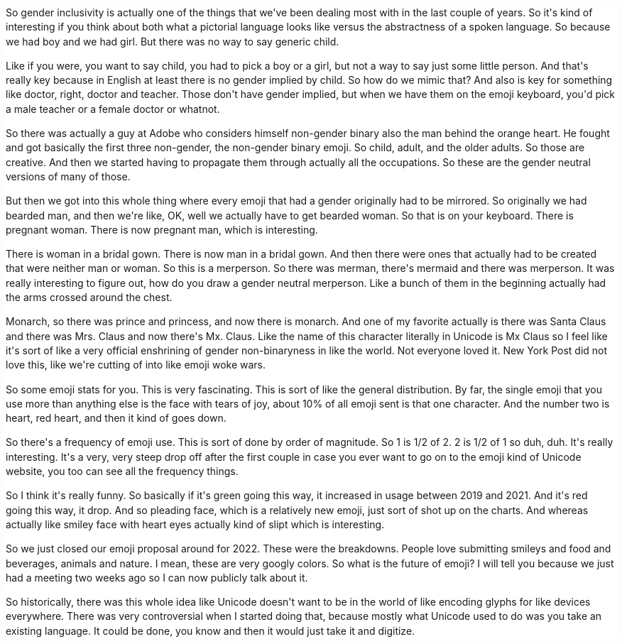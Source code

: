 So gender inclusivity is actually one of the things that we've been dealing most with in the last couple of years. So it's kind of interesting if you think about both what a pictorial language looks like versus the abstractness of a spoken language. So because we had boy and we had girl. But there was no way to say generic child. 

Like if you were, you want to say child, you had to pick a boy or a girl, but not a way to say just some little person. And that's really key because in English at least there is no gender implied by child. So how do we mimic that? And also is key for something like doctor, right, doctor and teacher. Those don't have gender implied, but when we have them on the emoji keyboard, you'd pick a male teacher or a female doctor or whatnot. 

So there was actually a guy at Adobe who considers himself non-gender binary also the man behind the orange heart. He fought and got basically the first three non-gender, the non-gender binary emoji. So child, adult, and the older adults. So those are creative. And then we started having to propagate them through actually all the occupations. So these are the gender neutral versions of many of those. 

But then we got into this whole thing where every emoji that had a gender originally had to be mirrored. So originally we had bearded man, and then we're like, OK, well we actually have to get bearded woman. So that is on your keyboard. There is pregnant woman. There is now pregnant man, which is interesting. 

There is woman in a bridal gown. There is now man in a bridal gown. And then there were ones that actually had to be created that were neither man or woman. So this is a merperson. So there was merman, there's mermaid and there was merperson. It was really interesting to figure out, how do you draw a gender neutral merperson. Like a bunch of them in the beginning actually had the arms crossed around the chest. 

Monarch, so there was prince and princess, and now there is monarch. And one of my favorite actually is there was Santa Claus and there was Mrs. Claus and now there's Mx. Claus. Like the name of this character literally in Unicode is Mx Claus so I feel like it's sort of like a very official enshrining of gender non-binaryness in like the world. Not everyone loved it. New York Post did not love this, like we're cutting of into like emoji woke wars. 

So some emoji stats for you. This is very fascinating. This is sort of like the general distribution. By far, the single emoji that you use more than anything else is the face with tears of joy, about 10% of all emoji sent is that one character. And the number two is heart, red heart, and then it kind of goes down. 

So there's a frequency of emoji use. This is sort of done by order of magnitude. So 1 is 1/2 of 2. 2 is 1/2 of 1 so duh, duh. It's really interesting. It's a very, very steep drop off after the first couple in case you ever want to go on to the emoji kind of Unicode website, you too can see all the frequency things. 

So I think it's really funny. So basically if it's green going this way, it increased in usage between 2019 and 2021. And it's red going this way, it drop. And so pleading face, which is a relatively new emoji, just sort of shot up on the charts. And whereas actually like smiley face with heart eyes actually kind of slipt which is interesting. 

So we just closed our emoji proposal around for 2022. These were the breakdowns. People love submitting smileys and food and beverages, animals and nature. I mean, these are very googly colors. So what is the future of emoji? I will tell you because we just had a meeting two weeks ago so I can now publicly talk about it. 

So historically, there was this whole idea like Unicode doesn't want to be in the world of like encoding glyphs for like devices everywhere. There was very controversial when I started doing that, because mostly what Unicode used to do was you take an existing language. It could be done, you know and then it would just take it and digitize. 

